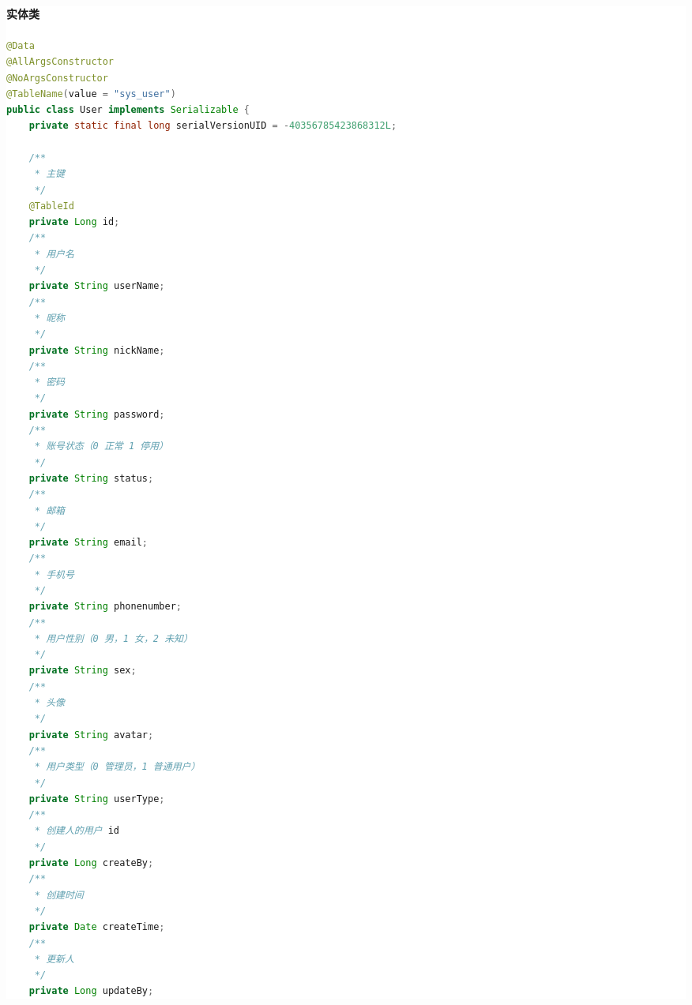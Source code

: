 
#### 实体类

```java
@Data
@AllArgsConstructor
@NoArgsConstructor
@TableName(value = "sys_user")
public class User implements Serializable {
    private static final long serialVersionUID = -40356785423868312L;

    /**
     * 主键
     */
    @TableId
    private Long id;
    /**
     * 用户名
     */
    private String userName;
    /**
     * 昵称
     */
    private String nickName;
    /**
     * 密码
     */
    private String password;
    /**
     * 账号状态（0 正常 1 停用）
     */
    private String status;
    /**
     * 邮箱
     */
    private String email;
    /**
     * 手机号
     */
    private String phonenumber;
    /**
     * 用户性别（0 男，1 女，2 未知）
     */
    private String sex;
    /**
     * 头像
     */
    private String avatar;
    /**
     * 用户类型（0 管理员，1 普通用户）
     */
    private String userType;
    /**
     * 创建人的用户 id
     */
    private Long createBy;
    /**
     * 创建时间
     */
    private Date createTime;
    /**
     * 更新人
     */
    private Long updateBy;
```